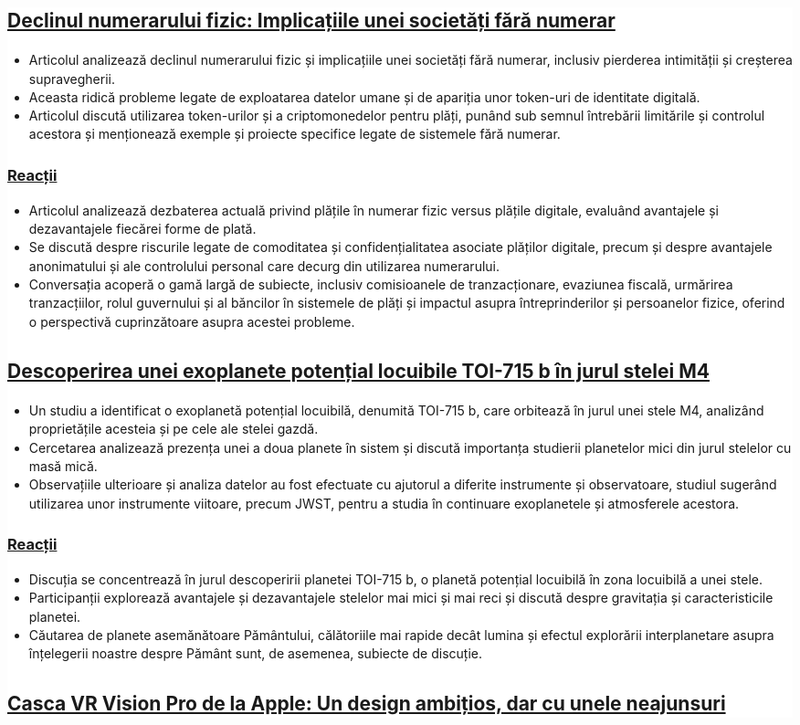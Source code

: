 ## [Declinul numerarului fizic: Implicațiile unei societăți fără numerar](https://www.prospectmagazine.co.uk/ideas/economics/64492/the-end-of-money-cashless-society)

- Articolul analizează declinul numerarului fizic și implicațiile unei societăți fără numerar, inclusiv pierderea intimității și creșterea supravegherii.
- Aceasta ridică probleme legate de exploatarea datelor umane și de apariția unor token-uri de identitate digitală.
- Articolul discută utilizarea token-urilor și a criptomonedelor pentru plăți, punând sub semnul întrebării limitările și controlul acestora și menționează exemple și proiecte specifice legate de sistemele fără numerar.

### [Reacții](https://news.ycombinator.com/item?id=39239449)

- Articolul analizează dezbaterea actuală privind plățile în numerar fizic versus plățile digitale, evaluând avantajele și dezavantajele fiecărei forme de plată.
- Se discută despre riscurile legate de comoditatea și confidențialitatea asociate plăților digitale, precum și despre avantajele anonimatului și ale controlului personal care decurg din utilizarea numerarului.
- Conversația acoperă o gamă largă de subiecte, inclusiv comisioanele de tranzacționare, evaziunea fiscală, urmărirea tranzacțiilor, rolul guvernului și al băncilor în sistemele de plăți și impactul asupra întreprinderilor și persoanelor fizice, oferind o perspectivă cuprinzătoare asupra acestei probleme.

## [Descoperirea unei exoplanete potențial locuibile TOI-715 b în jurul stelei M4](https://academic.oup.com/mnras/article/527/1/35/7172075)

- Un studiu a identificat o exoplanetă potențial locuibilă, denumită TOI-715 b, care orbitează în jurul unei stele M4, analizând proprietățile acesteia și pe cele ale stelei gazdă.
- Cercetarea analizează prezența unei a doua planete în sistem și discută importanța studierii planetelor mici din jurul stelelor cu masă mică.
- Observațiile ulterioare și analiza datelor au fost efectuate cu ajutorul a diferite instrumente și observatoare, studiul sugerând utilizarea unor instrumente viitoare, precum JWST, pentru a studia în continuare exoplanetele și atmosferele acestora.

### [Reacții](https://news.ycombinator.com/item?id=39241113)

- Discuția se concentrează în jurul descoperirii planetei TOI-715 b, o planetă potențial locuibilă în zona locuibilă a unei stele.
- Participanții explorează avantajele și dezavantajele stelelor mai mici și mai reci și discută despre gravitația și caracteristicile planetei.
- Căutarea de planete asemănătoare Pământului, călătoriile mai rapide decât lumina și efectul explorării interplanetare asupra înțelegerii noastre despre Pământ sunt, de asemenea, subiecte de discuție.

## [Casca VR Vision Pro de la Apple: Un design ambițios, dar cu unele neajunsuri](https://www.ifixit.com/News/90137/vision-pro-teardown-why-those-fake-eyes-look-so-weird)

